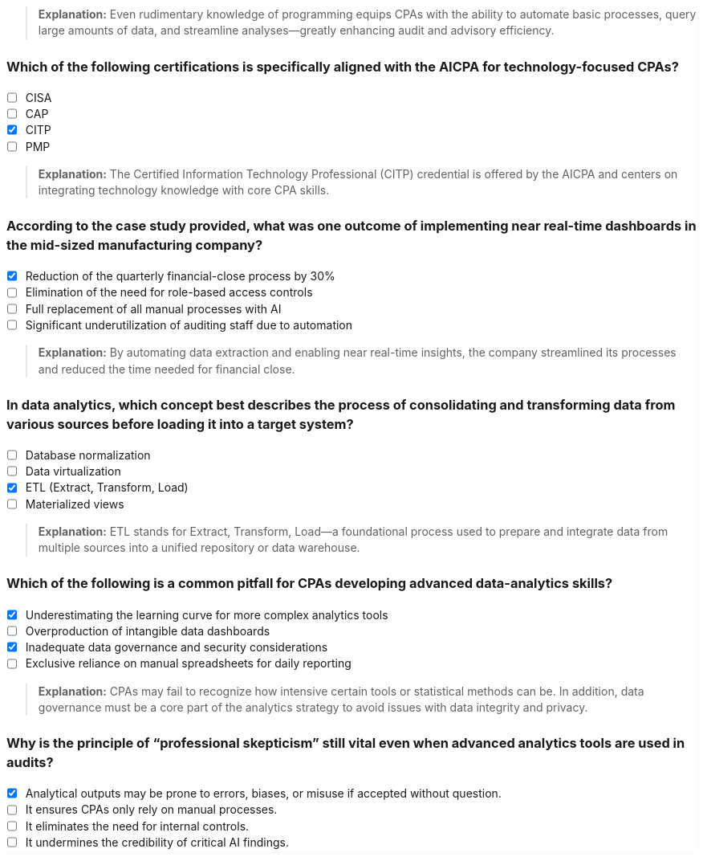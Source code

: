 > **Explanation:** Even rudimentary knowledge of programming equips CPAs with the ability to automate basic processes, query large amounts of data, and streamline analyses—greatly enhancing audit and advisory efficiency.

### Which of the following certifications is specifically aligned with the AICPA for technology-focused CPAs?
- [ ] CISA  
- [ ] CAP  
- [x] CITP  
- [ ] PMP  

> **Explanation:** The Certified Information Technology Professional (CITP) credential is offered by the AICPA and centers on integrating technology knowledge with core CPA skills.

### According to the case study provided, what was one outcome of implementing near real-time dashboards in the mid-sized manufacturing company?
- [x] Reduction of the quarterly financial-close process by 30%  
- [ ] Elimination of the need for role-based access controls  
- [ ] Full replacement of all manual processes with AI  
- [ ] Significant underutilization of auditing staff due to automation  

> **Explanation:** By automating data extraction and enabling near real-time insights, the company streamlined its processes and reduced the time needed for financial close.

### In data analytics, which concept best describes the process of consolidating and transforming data from various sources before loading it into a target system?
- [ ] Database normalization  
- [ ] Data virtualization  
- [x] ETL (Extract, Transform, Load)  
- [ ] Materialized views  

> **Explanation:** ETL stands for Extract, Transform, Load—a foundational process used to prepare and integrate data from multiple sources into a unified repository or data warehouse.

### Which of the following is a common pitfall for CPAs developing advanced data-analytics skills?
- [x] Underestimating the learning curve for more complex analytics tools  
- [ ] Overproduction of intangible data dashboards  
- [x] Inadequate data governance and security considerations  
- [ ] Exclusive reliance on manual spreadsheets for daily reporting  

> **Explanation:** CPAs may fail to recognize how intensive certain tools or statistical methods can be. In addition, data governance must be a core part of the analytics strategy to avoid issues with data integrity and privacy.

### Why is the principle of “professional skepticism” still vital even when advanced analytics tools are used in audits?
- [x] Analytical outputs may be prone to errors, biases, or misuse if accepted without question.  
- [ ] It ensures CPAs only rely on manual processes.  
- [ ] It eliminates the need for internal controls.  
- [ ] It undermines the credibility of critical AI findings.  
